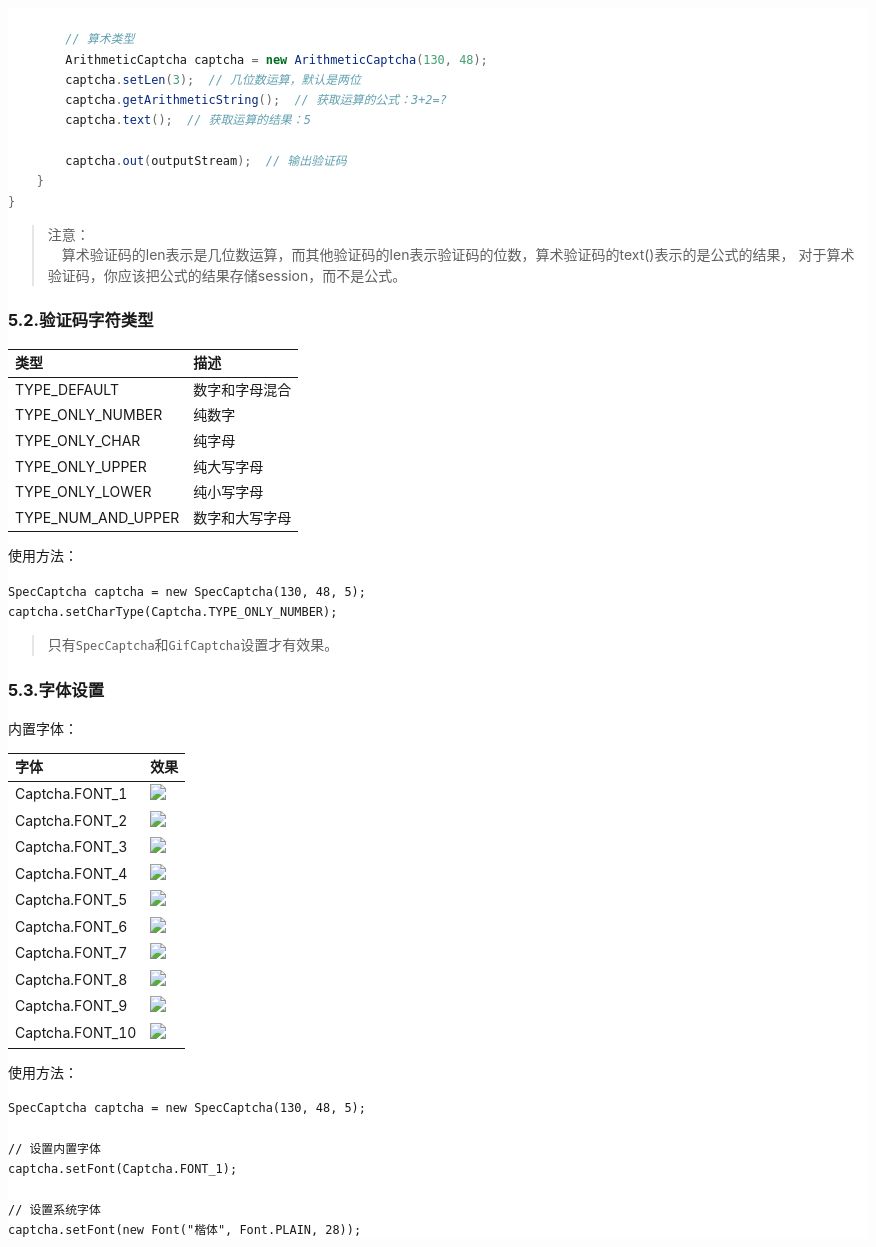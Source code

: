 ```java
        
        // 算术类型
        ArithmeticCaptcha captcha = new ArithmeticCaptcha(130, 48);
        captcha.setLen(3);  // 几位数运算，默认是两位
        captcha.getArithmeticString();  // 获取运算的公式：3+2=?
        captcha.text();  // 获取运算的结果：5
        
        captcha.out(outputStream);  // 输出验证码
    }
}
```

> 注意：<br/>
> &emsp;算术验证码的len表示是几位数运算，而其他验证码的len表示验证码的位数，算术验证码的text()表示的是公式的结果，
> 对于算术验证码，你应该把公式的结果存储session，而不是公式。

### 5.2.验证码字符类型

 类型 | 描述 
 :--- | :--- 
 TYPE_DEFAULT | 数字和字母混合 
 TYPE_ONLY_NUMBER | 纯数字
 TYPE_ONLY_CHAR | 纯字母 
 TYPE_ONLY_UPPER | 纯大写字母
 TYPE_ONLY_LOWER | 纯小写字母
 TYPE_NUM_AND_UPPER | 数字和大写字母

使用方法：
```
SpecCaptcha captcha = new SpecCaptcha(130, 48, 5);
captcha.setCharType(Captcha.TYPE_ONLY_NUMBER);
```

> 只有`SpecCaptcha`和`GifCaptcha`设置才有效果。

### 5.3.字体设置
内置字体：

 字体 | 效果 
 :--- | :--- 
 Captcha.FONT_1 |  ![](https://s2.ax1x.com/2019/08/23/msMe6U.png)
 Captcha.FONT_2 | ![](https://s2.ax1x.com/2019/08/23/msMAf0.png)
 Captcha.FONT_3 |  ![](https://s2.ax1x.com/2019/08/23/msMCwj.png)
 Captcha.FONT_4 | ![](https://s2.ax1x.com/2019/08/23/msM9mQ.png)
 Captcha.FONT_5 | ![](https://s2.ax1x.com/2019/08/23/msKz6S.png)
 Captcha.FONT_6 | ![](https://s2.ax1x.com/2019/08/23/msKxl8.png)
 Captcha.FONT_7 | ![](https://s2.ax1x.com/2019/08/23/msMPTs.png)
 Captcha.FONT_8 | ![](https://s2.ax1x.com/2019/08/23/msMmXF.png)
 Captcha.FONT_9 | ![](https://s2.ax1x.com/2019/08/23/msMVpV.png)
 Captcha.FONT_10 | ![](https://s2.ax1x.com/2019/08/23/msMZlT.png)

使用方法：
```
SpecCaptcha captcha = new SpecCaptcha(130, 48, 5);

// 设置内置字体
captcha.setFont(Captcha.FONT_1); 

// 设置系统字体
captcha.setFont(new Font("楷体", Font.PLAIN, 28)); 
```
